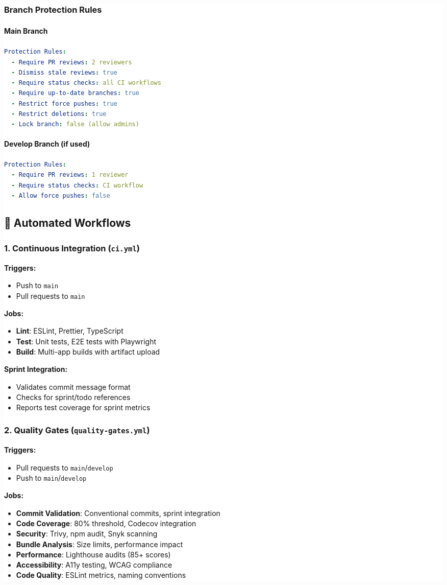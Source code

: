 ### **Branch Protection Rules**

#### **Main Branch**

```yaml
Protection Rules:
  - Require PR reviews: 2 reviewers
  - Dismiss stale reviews: true
  - Require status checks: all CI workflows
  - Require up-to-date branches: true
  - Restrict force pushes: true
  - Restrict deletions: true
  - Lock branch: false (allow admins)
```

#### **Develop Branch** (if used)

```yaml
Protection Rules:
  - Require PR reviews: 1 reviewer
  - Require status checks: CI workflow
  - Allow force pushes: false
```

## 🤖 Automated Workflows

### **1. Continuous Integration (`ci.yml`)**

**Triggers:**

- Push to `main`
- Pull requests to `main`

**Jobs:**

- **Lint**: ESLint, Prettier, TypeScript
- **Test**: Unit tests, E2E tests with Playwright
- **Build**: Multi-app builds with artifact upload

**Sprint Integration:**

- Validates commit message format
- Checks for sprint/todo references
- Reports test coverage for sprint metrics

### **2. Quality Gates (`quality-gates.yml`)**

**Triggers:**

- Pull requests to `main`/`develop`
- Push to `main`/`develop`

**Jobs:**

- **Commit Validation**: Conventional commits, sprint integration
- **Code Coverage**: 80% threshold, Codecov integration
- **Security**: Trivy, npm audit, Snyk scanning
- **Bundle Analysis**: Size limits, performance impact
- **Performance**: Lighthouse audits (85+ scores)
- **Accessibility**: A11y testing, WCAG compliance
- **Code Quality**: ESLint metrics, naming conventions
